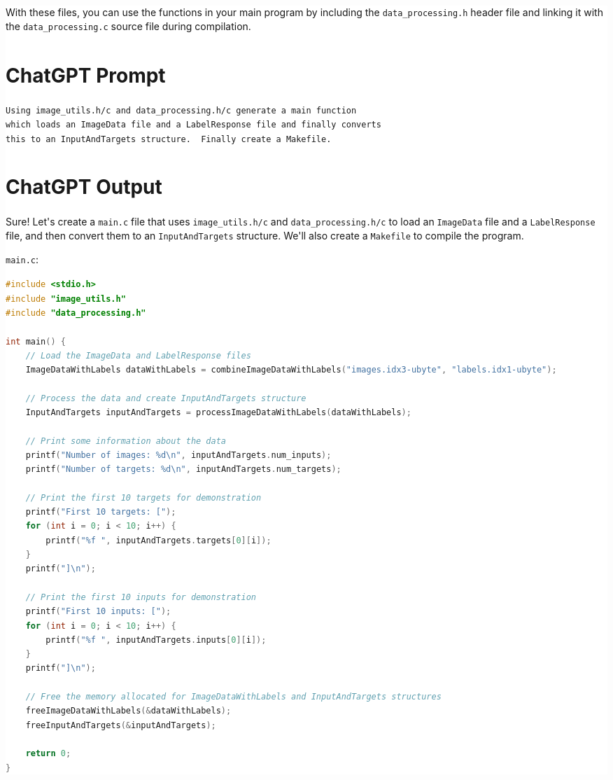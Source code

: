 With these files, you can use the functions in your main program by including the `data_processing.h` header file and linking it with the `data_processing.c` source file during compilation.


# ChatGPT Prompt

```
Using image_utils.h/c and data_processing.h/c generate a main function 
which loads an ImageData file and a LabelResponse file and finally converts 
this to an InputAndTargets structure.  Finally create a Makefile.
```

# ChatGPT Output

Sure! Let's create a `main.c` file that uses `image_utils.h/c` and `data_processing.h/c` to load an `ImageData` file and a `LabelResponse` file, and then convert them to an `InputAndTargets` structure. We'll also create a `Makefile` to compile the program.

`main.c`:
```c
#include <stdio.h>
#include "image_utils.h"
#include "data_processing.h"

int main() {
    // Load the ImageData and LabelResponse files
    ImageDataWithLabels dataWithLabels = combineImageDataWithLabels("images.idx3-ubyte", "labels.idx1-ubyte");

    // Process the data and create InputAndTargets structure
    InputAndTargets inputAndTargets = processImageDataWithLabels(dataWithLabels);

    // Print some information about the data
    printf("Number of images: %d\n", inputAndTargets.num_inputs);
    printf("Number of targets: %d\n", inputAndTargets.num_targets);

    // Print the first 10 targets for demonstration
    printf("First 10 targets: [");
    for (int i = 0; i < 10; i++) {
        printf("%f ", inputAndTargets.targets[0][i]);
    }
    printf("]\n");

    // Print the first 10 inputs for demonstration
    printf("First 10 inputs: [");
    for (int i = 0; i < 10; i++) {
        printf("%f ", inputAndTargets.inputs[0][i]);
    }
    printf("]\n");

    // Free the memory allocated for ImageDataWithLabels and InputAndTargets structures
    freeImageDataWithLabels(&dataWithLabels);
    freeInputAndTargets(&inputAndTargets);

    return 0;
}
```
